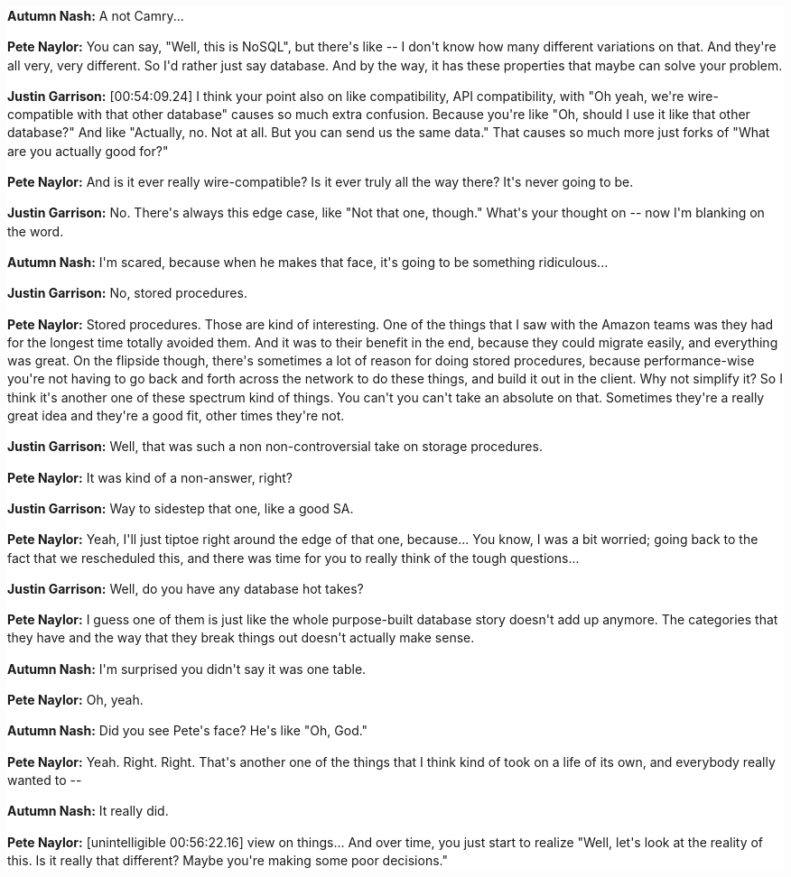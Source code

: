 **Autumn Nash:** A not Camry...

**Pete Naylor:** You can say, "Well, this is NoSQL", but there's like -- I don't know how many different variations on that. And they're all very, very different. So I'd rather just say database. And by the way, it has these properties that maybe can solve your problem.

**Justin Garrison:** \[00:54:09.24\] I think your point also on like compatibility, API compatibility, with "Oh yeah, we're wire-compatible with that other database" causes so much extra confusion. Because you're like "Oh, should I use it like that other database?" And like "Actually, no. Not at all. But you can send us the same data." That causes so much more just forks of "What are you actually good for?"

**Pete Naylor:** And is it ever really wire-compatible? Is it ever truly all the way there? It's never going to be.

**Justin Garrison:** No. There's always this edge case, like "Not that one, though." What's your thought on -- now I'm blanking on the word.

**Autumn Nash:** I'm scared, because when he makes that face, it's going to be something ridiculous...

**Justin Garrison:** No, stored procedures.

**Pete Naylor:** Stored procedures. Those are kind of interesting. One of the things that I saw with the Amazon teams was they had for the longest time totally avoided them. And it was to their benefit in the end, because they could migrate easily, and everything was great. On the flipside though, there's sometimes a lot of reason for doing stored procedures, because performance-wise you're not having to go back and forth across the network to do these things, and build it out in the client. Why not simplify it? So I think it's another one of these spectrum kind of things. You can't you can't take an absolute on that. Sometimes they're a really great idea and they're a good fit, other times they're not.

**Justin Garrison:** Well, that was such a non non-controversial take on storage procedures.

**Pete Naylor:** It was kind of a non-answer, right?

**Justin Garrison:** Way to sidestep that one, like a good SA.

**Pete Naylor:** Yeah, I'll just tiptoe right around the edge of that one, because... You know, I was a bit worried; going back to the fact that we rescheduled this, and there was time for you to really think of the tough questions...

**Justin Garrison:** Well, do you have any database hot takes?

**Pete Naylor:** I guess one of them is just like the whole purpose-built database story doesn't add up anymore. The categories that they have and the way that they break things out doesn't actually make sense.

**Autumn Nash:** I'm surprised you didn't say it was one table.

**Pete Naylor:** Oh, yeah.

**Autumn Nash:** Did you see Pete's face? He's like "Oh, God."

**Pete Naylor:** Yeah. Right. Right. That's another one of the things that I think kind of took on a life of its own, and everybody really wanted to --

**Autumn Nash:** It really did.

**Pete Naylor:** \[unintelligible 00:56:22.16\] view on things... And over time, you just start to realize "Well, let's look at the reality of this. Is it really that different? Maybe you're making some poor decisions."
